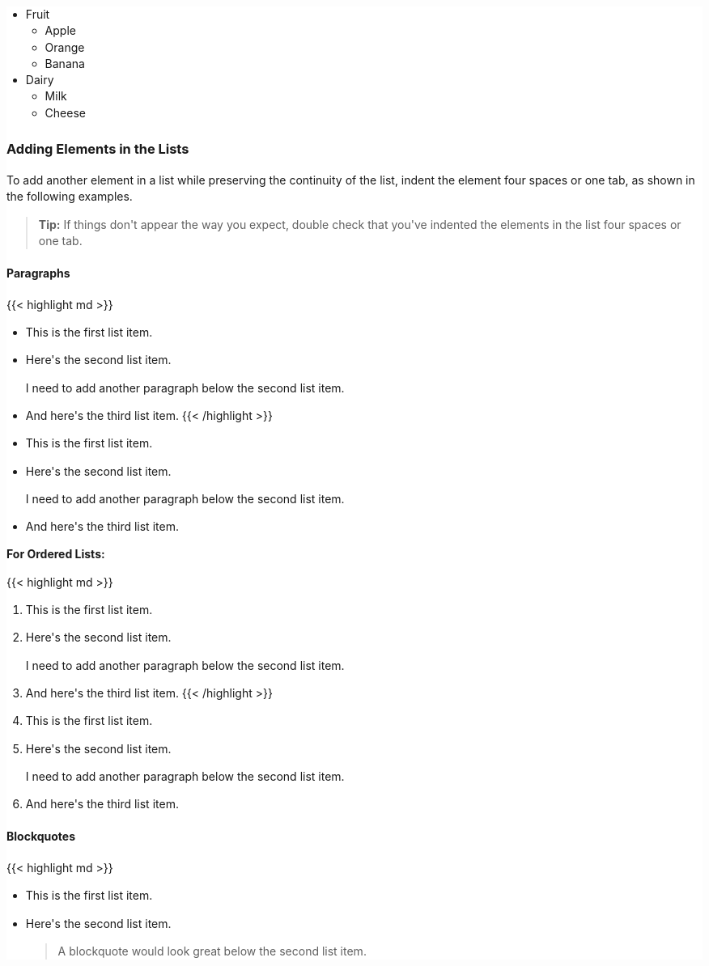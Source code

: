 - Fruit
  - Apple
  - Orange
  - Banana
- Dairy
  - Milk
  - Cheese

### Adding Elements in the Lists

To add another element in a list while preserving the continuity of the list, indent the element four spaces or one tab, as shown in the following examples.

> **Tip:** If things don't appear the way you expect, double check that you've indented the elements in the list four spaces or one tab.

#### Paragraphs

{{< highlight md >}}
* This is the first list item.
* Here's the second list item.

    I need to add another paragraph below the second list item.

* And here's the third list item.
{{< /highlight >}}

* This is the first list item.
* Here's the second list item.

    I need to add another paragraph below the second list item.

* And here's the third list item.

**For Ordered Lists:**

{{< highlight md >}}
1. This is the first list item.
1. Here's the second list item.

    I need to add another paragraph below the second list item.

1. And here's the third list item.
{{< /highlight >}}

1. This is the first list item.
1. Here's the second list item.

    I need to add another paragraph below the second list item.

1. And here's the third list item.

#### Blockquotes

{{< highlight md >}}
* This is the first list item.
* Here's the second list item.

    > A blockquote would look great below the second list item.
